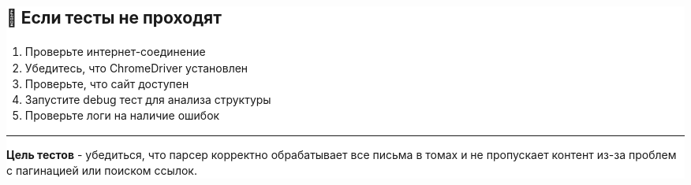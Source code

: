 ## 🐛 Если тесты не проходят

1. Проверьте интернет-соединение
2. Убедитесь, что ChromeDriver установлен
3. Проверьте, что сайт доступен
4. Запустите debug тест для анализа структуры
5. Проверьте логи на наличие ошибок

---

**Цель тестов** - убедиться, что парсер корректно обрабатывает все письма в томах и не пропускает контент из-за проблем с пагинацией или поиском ссылок.
